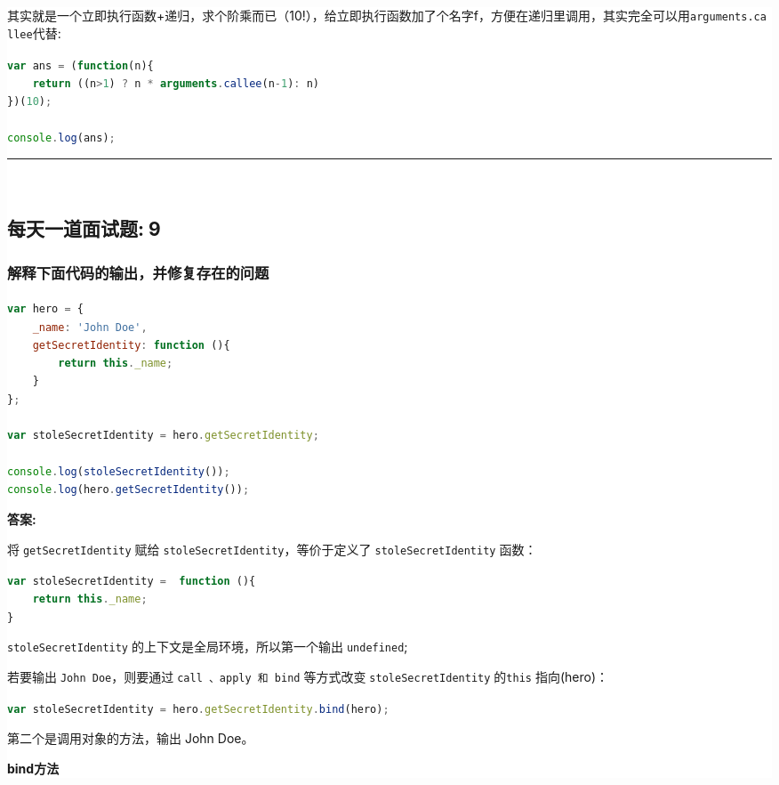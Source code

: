 其实就是一个立即执行函数+递归，求个阶乘而已（10!），给立即执行函数加了个名字f，方便在递归里调用，其实完全可以用`arguments.callee`代替: 
```js
var ans = (function(n){
    return ((n>1) ? n * arguments.callee(n-1): n)
})(10);

console.log(ans);
```



***

<br>

<a name="9">

## 每天一道面试题: 9

<a name="9a">

### 解释下面代码的输出，并修复存在的问题

```js
var hero = {
    _name: 'John Doe',
    getSecretIdentity: function (){
        return this._name;
    }
};

var stoleSecretIdentity = hero.getSecretIdentity;

console.log(stoleSecretIdentity());
console.log(hero.getSecretIdentity());
```

**答案:**

将 `getSecretIdentity` 赋给 `stoleSecretIdentity`，等价于定义了 `stoleSecretIdentity` 函数：

```js
var stoleSecretIdentity =  function (){
    return this._name;
}
```

`stoleSecretIdentity` 的上下文是全局环境，所以第一个输出 `undefined`;

若要输出 `John Doe`，则要通过 `call 、apply 和 bind` 等方式改变 `stoleSecretIdentity` 的`this` 指向(hero)：

```js
var stoleSecretIdentity = hero.getSecretIdentity.bind(hero);
```

第二个是调用对象的方法，输出 John Doe。

**bind方法**
